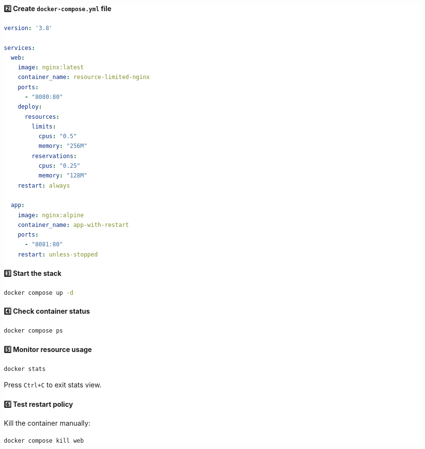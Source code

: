#### 2️⃣ Create `docker-compose.yml` file

```yaml
version: '3.8'

services:
  web:
    image: nginx:latest
    container_name: resource-limited-nginx
    ports:
      - "8080:80"
    deploy:
      resources:
        limits:
          cpus: "0.5"
          memory: "256M"
        reservations:
          cpus: "0.25"
          memory: "128M"
    restart: always
    
  app:
    image: nginx:alpine
    container_name: app-with-restart
    ports:
      - "8081:80"
    restart: unless-stopped
```

#### 3️⃣ Start the stack

```bash
docker compose up -d
```

#### 4️⃣ Check container status

```bash
docker compose ps
```

#### 5️⃣ Monitor resource usage

```bash
docker stats
```

Press `Ctrl+C` to exit stats view.

#### 6️⃣ Test restart policy

Kill the container manually:

```bash
docker compose kill web
```
